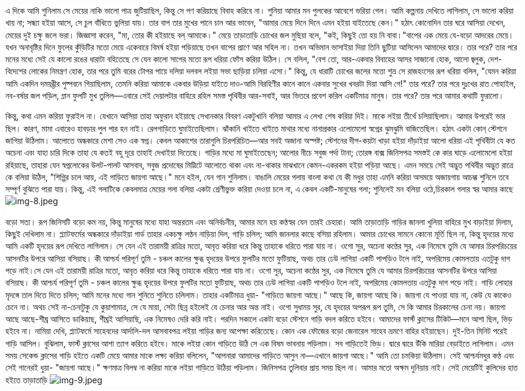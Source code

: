 এ দিকে আমি শুনিলাম সে মেয়ের নাকি ভালো পাত্র জুটিয়াছিল, কিন্তু সে পণ করিয়াছে বিবাহ করিবে না। শুনিয়া আমার মন পুলকের আবেশে ভরিয়া গেল। আমি কল্পনায় দেখিতে লাগিলাম, সে ভালো করিয়া খায় না; সন্ধ্যা হইয়া আসে, সে চুল বাঁধিতে ভুলিয়া যায়। তার বাপ তার মুখের পানে চান আর ভাবেন, "আমার মেয়ে দিনে দিনে এমন হইয়া যাইতেছে কেন।" হঠাৎ কোনোদিন তার ঘরে আসিয়া দেখেন, মেয়ের দুই চক্ষু জলে ভরা। জিজ্ঞাসা করেন, "মা, তোর কী হইয়াছে বল্ আমাকে।" মেয়ে তাড়াতাড়ি চোখের জল মুছিয়া বলে, "কই, কিছুই তো হয় নি বাবা।"বাপের এক মেয়ে যে-বড়ো আদরের মেয়ে। যখন অনাবৃষ্টির দিনে ফুলের কুঁড়িটির মতো মেয়ে একেবারে বিমর্ষ হইয়া পড়িয়াছে তখন বাপের প্রাণে আর সহিল না। তখন অভিমান ভাসাইয়া দিয়া তিনি ছুটিয়া আসিলেন আমাদের দ্বারে।
তার পরে? তার পরে মনের মধ্যে সেই যে কালো রঙের ধারাটা বহিতেছে সে যেন কালো সাপের মতো রূপ ধরিয়া ফোঁস করিয়া উঠিল। সে বলিল, "বেশ তো, আর-একবার বিবাহের আসর সাজানো হোক, আলো জ্বলুক, দেশ-বিদেশের লোকের নিমন্ত্রণ হোক, তার পরে তুমি বরের টোপর পায়ে দলিয়া দলবল লইয়া সভা ছাড়িয়া চলিয়া এসো।" কিন্তু, যে ধারাটি চোখের জলের মতো শুভ্র সে রাজহংসের রূপ ধরিয়া বলিল, "যেমন করিয়া আমি একদিন দময়ঙ্তীর পুষ্পবনে গিয়াছিলাম, তেমনি করিয়া আমাকে একবার উড়িয়া যাইতে দাও-আমি বিরহিণীর কানে কানে একবার সুখের খবরটা দিয়া আসি গে!" তার পরে? তার পরে দুঃখের রাত পোহাইল, নব-বর্ষার জল পড়িল, ম্লান ফুলটি মুখ তুলিল—এবারে সেই দেয়ালটার বাহিরে রহিল সমস্ত পৃথিবীর আর-সবাই, আর ভিতরে প্রবেশ করিল একটিমাত্র মানুষ। তার পরে? তার পরে আমার কথাটি ফুরালো।

কিন্তু, কথা এমন করিয়া ফুরাইল না। যেখানে আসিয়া তাহা অফুরান হইয়াছে সেখানকার বিবরণ একটুখানি বলিয়া আমার এ লেখা শেষ করিয়া দিই।
মাকে লইয়া তীর্থে চলিয়াছিলাম। আমার উপরেই ভার ছিল। কারণ, মামা এবারেও হাবড়ার পুল পার হন নাই। রেলগাড়িতে ঘুমাইতেছিলাম। ঝাঁকানি খাইতে খাইতে মাথার মধ্যে নানাপ্রকার এলোমেলো স্বপ্নের ঝুমঝুমি বাজিতেছিল। হঠাৎ একটা কোন্ স্টেশনে জাগিয়া উঠিলাম। আলোতে অন্ধকারে মেশা সেও এক স্বপ্ন। কেবল আকাশের তারাগুলি চিরপরিচিত—আর সবই অজানা অস্পষ্ট; স্টেশনের দীপ-কয়টা খাড়া হইয়া দাঁড়াইয়া আলো ধরিয়া এই পৃথিবীটা যে কত অচেনা এবং যাহা চারি দিকে তাহা যে কতই বহু দূরে তাহাই দেখাইয়া দিতেছে। গাড়ির মধ্যে মা ঘুমাইতেছেন; আলোর নীচে সবুজ পর্দা টানা; তোরঙ্গ বাক্স জিনিসপত্র সমস্তই কে কার ঘাড়ে এলোমেলো হইয়া রহিয়াছে, তাহারা যেন স্বপ্নলোকের উলট-পালট আসবাব, সবুজ প্রদোষের মিট্মিটে আলোতে থাকা এবং না-থাকার মাঝখানে কেমন-একরকম হইয়া পড়িয়া আছে।
এমন সময়ে সেই অদ্ভুত পথিবীর অদ্ভুত রাত্রে কে বলিয়া উঠিল, "শিগ্গির চলে আয়, এই গাড়িতে জায়গা আছে।"
মনে হইল, যেন গান শুনিলাম। বাঙালি মেয়ের গলায় বাংলা কথা যে কী মধুর তাহা এমনি করিয়া অসময়ে অজায়গায় আচম্কা শুনিলে তবে সম্পূর্ণ বুঝিতে পারা যায়। কিন্তু, এই গলাটিকে কেবলমাত্র মেয়ের গলা বলিয়া একটা শ্রেণীভুক্ত করিয়া দেওয়া চলে না, এ কেবল একটি-মানুষের গলা; শুনিলেই মন বলিয়া ওঠে,চিরকাল গলার স্বর আমার কাছে
![img-8.jpeg](img-8.jpeg)

বড়ো সত্য। রূপ জিনিসটি বড়ো কম নয়, কিন্তু মানুষের মধ্যে যাহা অন্তরতম এবং অনির্বচনীয়, আমার মনে হয় কণ্ঠস্বর যেন তারই চেহারা। আমি তাড়াতাড়ি গাড়ির জানলা খুলিয়া বাহিরে মুখ বাড়াইয়া দিলাম, কিছুই দেখিলাম না। প্ল্যাটফর্মের অন্ধকারে দাঁড়াইয়া গার্ড তাহার একচক্ষু লণ্ঠন নাড়িয়া দিল, গাড়ি চলিল; আমি জানলার কাছে বসিয়া রহিলাম। আমার চোখের সামনে কোনো মূর্তি ছিল না, কিন্তু হৃদয়ের মধ্যে আমি একটি হৃদয়ের রূপ দেখিতে লাগিলাম।
সে যেন এই তারাময়ী রাত্রির মতো, আবৃত করিয়া ধরে কিন্তু তাহাকে ধরিতে পারা যায় না। ওগো সুর, অচেনা কণ্ঠের সুর, এক নিমেষে তুমি যে আমার চিরপরিচয়ের আসনটির উপরে আসিয়া বসিয়াছ। কী আশ্চর্য পরিপূর্ণ তুমি - চঞ্চল কালের ক্ষুব্ধ হৃদয়ের উপরে ফুলটির মতো ফুটিয়াছ, অথচ তার ঢেউ লাগিয়া একটি পাপড়িও টলে নাই, অপরিমেয় কোমলতায় এতটুকু দাগ পড়ে নাই।সে যেন এই তারাময়ী রাত্রির মতো, আবৃত করিয়া ধরে কিন্তু তাহাকে ধরিতে পারা যায় না। ওগো সুর, অচেনা কণ্ঠের সুর, এক নিমেষে তুমি যে আমার চিরপরিচয়ের আসনটির উপরে আসিয়া বসিয়াছ।
কী আশ্চর্য পরিপূর্ণ তুমি - চঞ্চল কালের ক্ষুব্ধ হৃদয়ের উপরে ফুলটির মতো ফুটিয়াছ, অথচ তার ঢেউ লাগিয়া একটি পাপড়িও টলে নাই, অপরিমেয় কোমলতায় এতটুকু দাগ পড়ে নাই।
গাড়ি লোহার মৃদঙ্গে তাল দিতে দিতে চলিল; আমি মনের মধ্যে গান শুনিতে শুনিতে চলিলাম। তাহার একটিমাত্র ধুয়া- "গাড়িতে জায়গা আছে।" আছে কি, জায়গা আছে কি। জায়গা যে পাওয়া যায় না, কেউ যে কাকেও চেনে না। অথচ সেই না-চেনাটুকু যে কুয়াশামাত্র, সে যে মায়া, সেটা ছিন্ন হইলেই যে চেনার আর অন্ত নাই। ওগো সুধাময় সুর, যে হৃদয়ের অপরূপ রূপ তুমি, সে কি আমার চিরকালের চেনা নয়। জায়গা আছে আছে-শীঘ্র আসিতে ডাকিয়াছ, শীঘ্রই আসিয়াছি, এক নিমেষও দেরি করি নাই।
পরদিন সকালে একটা বড়ো স্টেশনে গাড়ি বদল করিতে হইবে। আমাদের ফার্স্ট ক্লাসের টিকিট—মনে আশা ছিল, ভিড় হইবে না। নামিয়া দেখি, প্ল্যাটফর্মে সাহেবদের আর্দালি-দল আসবাবপত্র লইয়া গাড়ির জন্য অপেক্ষা করিতেছে। কোন এক ফৌজের বড়ো জেনারেল সাহেব ভ্রমণে বাহির হইয়াছেন। দুই-তিন মিনিট পরেই গাড়ি আসিল। বুঝিলাম, ফার্স্ট ক্লাসের আশা ত্যাগ করিতে হইবে। মাকে লইয়া কোন গাড়িতে উঠি সে এক বিষম ভাবনায় পড়িলাম। সব গাড়িতেই ভিড়। দ্বারে দ্বারে উঁকি মারিয়া বেড়াইতে লাগিলাম। এমন সময় সেকেন্ড ক্লাসের গাড়ি হইতে একটি মেয়ে আমার মাকে লক্ষ্য করিয়া বলিলেন, "আপনারা আমাদের গাড়িতে আসুন না—এখানে জায়গা আছে।"
আমি তো চমকিয়া উঠিলাম। সেই আশ্চর্যমধুর কণ্ঠ এবং সেই গানেরই ধুয়া- "জায়গা আছে।" ক্ষণমাত্র বিলম্ব না করিয়া মাকে লইয়া গাড়িতে উঠিয়া পড়িলাম। জিনিসপত্র তুলিবার প্রায় সময় ছিল না। আমার মতো অক্ষম দুনিয়ায় নাই। সেই মেয়েটিই কুলিদের হাত হইতে তাড়াতাড়ি
![img-9.jpeg](img-9.jpeg)
